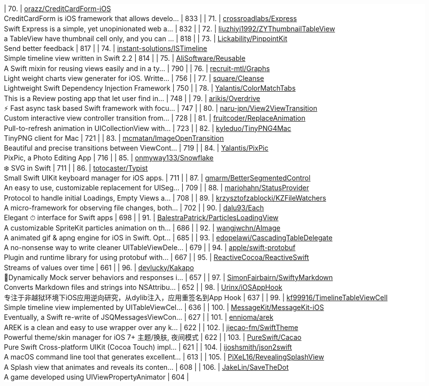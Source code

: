 | 70. | [orazz/CreditCardForm-iOS](https://github.com/orazz/CreditCardForm-iOS) <br/>CreditCardForm is iOS framework that allows develo... | 833 |
| 71. | [crossroadlabs/Express](https://github.com/crossroadlabs/Express) <br/>Swift Express is a simple, yet unopinionated web a... | 832 |
| 72. | [liuzhiyi1992/ZYThumbnailTableView](https://github.com/liuzhiyi1992/ZYThumbnailTableView) <br/>a TableView have thumbnail cell only, and you can ... | 818 |
| 73. | [Lickability/PinpointKit](https://github.com/Lickability/PinpointKit) <br/>Send better feedback | 817 |
| 74. | [instant-solutions/ISTimeline](https://github.com/instant-solutions/ISTimeline) <br/>Simple timeline view written in Swift 2.2 | 814 |
| 75. | [AliSoftware/Reusable](https://github.com/AliSoftware/Reusable) <br/>A Swift mixin for reusing views easily and in a ty... | 790 |
| 76. | [recruit-mtl/Graphs](https://github.com/recruit-mtl/Graphs) <br/>Light weight charts view generater for iOS. Writte... | 756 |
| 77. | [square/Cleanse](https://github.com/square/Cleanse) <br/>Lightweight Swift Dependency Injection Framework | 750 |
| 78. | [Yalantis/ColorMatchTabs](https://github.com/Yalantis/ColorMatchTabs) <br/>This is a Review posting app that let user find in... | 748 |
| 79. | [arikis/Overdrive](https://github.com/arikis/Overdrive) <br/>⚡️ Fast async task based Swift framework with focu... | 747 |
| 80. | [naru-jpn/View2ViewTransition](https://github.com/naru-jpn/View2ViewTransition) <br/>Custom interactive view controller transition from... | 728 |
| 81. | [fruitcoder/ReplaceAnimation](https://github.com/fruitcoder/ReplaceAnimation) <br/>Pull-to-refresh animation in UICollectionView with... | 723 |
| 82. | [kyleduo/TinyPNG4Mac](https://github.com/kyleduo/TinyPNG4Mac) <br/>TinyPNG client for Mac | 721 |
| 83. | [mcmatan/ImageOpenTransition](https://github.com/mcmatan/ImageOpenTransition) <br/>Beautiful and precise transitions between ViewCont... | 719 |
| 84. | [Yalantis/PixPic](https://github.com/Yalantis/PixPic) <br/>PixPic, a Photo Editing App | 716 |
| 85. | [onmyway133/Snowflake](https://github.com/onmyway133/Snowflake) <br/>❄️  SVG in Swift | 711 |
| 86. | [totocaster/Typist](https://github.com/totocaster/Typist) <br/>Small Swift UIKit keyboard manager for iOS apps. | 711 |
| 87. | [gmarm/BetterSegmentedControl](https://github.com/gmarm/BetterSegmentedControl) <br/>An easy to use, customizable replacement for UISeg... | 709 |
| 88. | [mariohahn/StatusProvider](https://github.com/mariohahn/StatusProvider) <br/>Protocol to handle initial Loadings, Empty Views a... | 708 |
| 89. | [krzysztofzablocki/KZFileWatchers](https://github.com/krzysztofzablocki/KZFileWatchers) <br/>A micro-framework for observing file changes, both... | 702 |
| 90. | [dalu93/Each](https://github.com/dalu93/Each) <br/>Elegant ⏱ interface for Swift apps | 698 |
| 91. | [BalestraPatrick/ParticlesLoadingView](https://github.com/BalestraPatrick/ParticlesLoadingView) <br/>A customizable SpriteKit particles animation on th... | 686 |
| 92. | [wangjwchn/AImage](https://github.com/wangjwchn/AImage) <br/>A animated gif & apng engine for iOS in Swift. Opt... | 685 |
| 93. | [edopelawi/CascadingTableDelegate](https://github.com/edopelawi/CascadingTableDelegate) <br/>A no-nonsense way to write cleaner UITableViewDele... | 679 |
| 94. | [apple/swift-protobuf](https://github.com/apple/swift-protobuf) <br/>Plugin and runtime library for using protobuf with... | 667 |
| 95. | [ReactiveCocoa/ReactiveSwift](https://github.com/ReactiveCocoa/ReactiveSwift) <br/>Streams of values over time | 661 |
| 96. | [devlucky/Kakapo](https://github.com/devlucky/Kakapo) <br/>🐤Dynamically Mock server behaviors and responses i... | 657 |
| 97. | [SimonFairbairn/SwiftyMarkdown](https://github.com/SimonFairbairn/SwiftyMarkdown) <br/>Converts Markdown files and strings into NSAttribu... | 652 |
| 98. | [Urinx/iOSAppHook](https://github.com/Urinx/iOSAppHook) <br/>专注于非越狱环境下iOS应用逆向研究，从dylib注入，应用重签名到App Hook | 637 |
| 99. | [kf99916/TimelineTableViewCell](https://github.com/kf99916/TimelineTableViewCell) <br/>Simple timeline view implemented by UITableViewCel... | 636 |
| 100. | [MessageKit/MessageKit-iOS](https://github.com/MessageKit/MessageKit-iOS) <br/>Eventually, a Swift re-write of JSQMessagesViewCon... | 627 |
| 101. | [ennioma/arek](https://github.com/ennioma/arek) <br/>AREK is a clean and easy to use wrapper over any k... | 622 |
| 102. | [jiecao-fm/SwiftTheme](https://github.com/jiecao-fm/SwiftTheme) <br/>Powerful theme/skin manager for iOS 7+ 主题/换肤, 夜间模式 | 622 |
| 103. | [PureSwift/Cacao](https://github.com/PureSwift/Cacao) <br/>Pure Swift Cross-platform UIKit (Cocoa Touch) impl... | 621 |
| 104. | [ijoshsmith/json2swift](https://github.com/ijoshsmith/json2swift) <br/>A macOS command line tool that generates excellent... | 613 |
| 105. | [PiXeL16/RevealingSplashView](https://github.com/PiXeL16/RevealingSplashView) <br/>A Splash view that animates and reveals its conten... | 608 |
| 106. | [JakeLin/SaveTheDot](https://github.com/JakeLin/SaveTheDot) <br/>A game developed using UIViewPropertyAnimator | 604 |